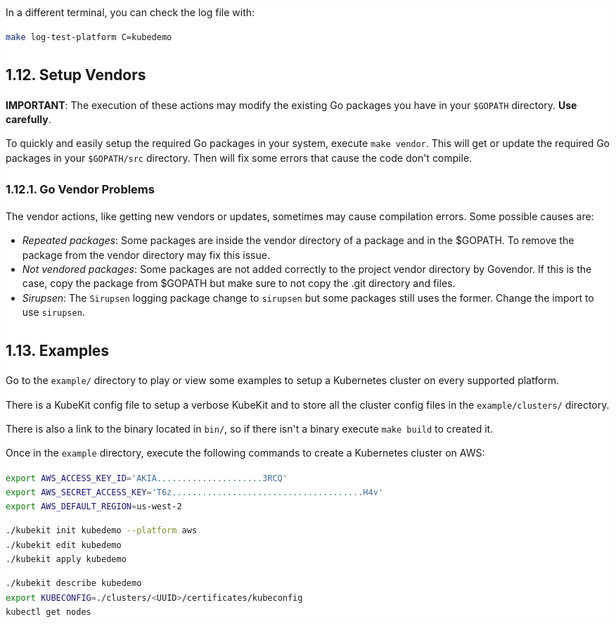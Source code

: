 In a different terminal, you can check the log file with:

```bash
make log-test-platform C=kubedemo
```

## 1.12. Setup Vendors

**IMPORTANT**: The execution of these actions may modify the existing Go packages you have in your `$GOPATH` directory. **Use carefully**.

To quickly and easily setup the required Go packages in your system, execute `make vendor`. This will get or update the required Go packages in your `$GOPATH/src` directory. Then will fix some errors that cause the code don't compile.

### 1.12.1. Go Vendor Problems

The vendor actions, like getting new vendors or updates, sometimes may cause compilation errors. Some possible causes are:

- _Repeated packages_: Some packages are inside the vendor directory of a package and in the $GOPATH. To remove the package from the vendor directory may fix this issue.
- _Not vendored packages_: Some packages are not added correctly to the project vendor directory by Govendor. If this is the case, copy the package from $GOPATH but make sure to not copy the .git directory and files.
- _Sirupsen_: The `Sirupsen` logging package change to `sirupsen` but some packages still uses the former. Change the import to use `sirupsen`.

## 1.13. Examples

Go to the `example/` directory to play or view some examples to setup a Kubernetes cluster on every supported platform.

There is a KubeKit config file to setup a verbose KubeKit and to store all the cluster config files in the `example/clusters/` directory.

There is also a link to the binary located in `bin/`, so if there isn't a binary execute `make build` to created it.

Once in the `example` directory, execute the following commands to create a Kubernetes cluster on AWS:

```bash
export AWS_ACCESS_KEY_ID='AKIA.....................3RCQ'
export AWS_SECRET_ACCESS_KEY='T6z......................................H4v'
export AWS_DEFAULT_REGION=us-west-2
```

```bash
./kubekit init kubedemo --platform aws
./kubekit edit kubedemo
./kubekit apply kubedemo
```

```bash
./kubekit describe kubedemo
export KUBECONFIG=./clusters/<UUID>/certificates/kubeconfig
kubectl get nodes
```
